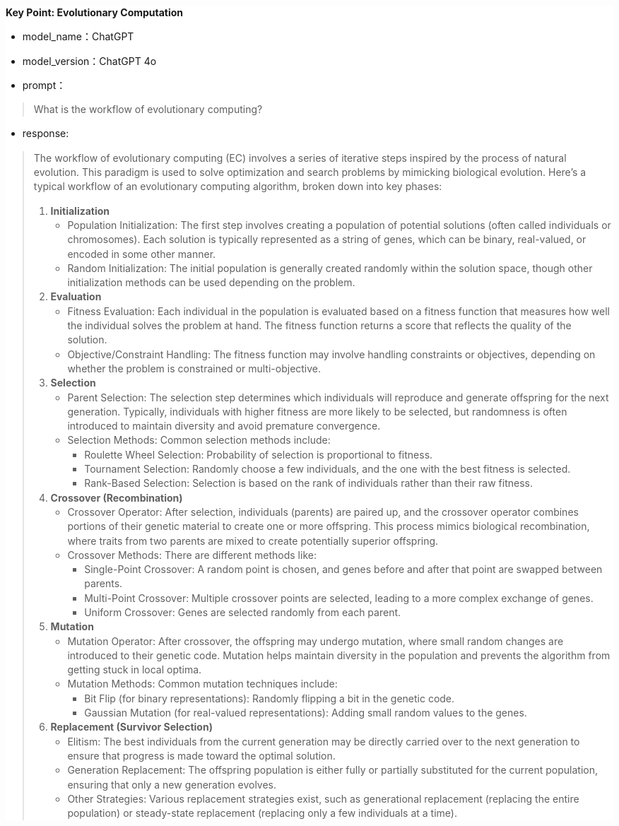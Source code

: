 
**Key Point: Evolutionary Computation**
- model_name：ChatGPT
- model_version：ChatGPT 4o

- prompt：
<blockquote>

What is the workflow of evolutionary computing?

</blockquote>

- response:
<blockquote>

The workflow of evolutionary computing (EC) involves a series of iterative steps inspired by the process of natural evolution. This paradigm is used to solve optimization and search problems by mimicking biological evolution. Here’s a typical workflow of an evolutionary computing algorithm, broken down into key phases:
1. **Initialization**
   - Population Initialization: The first step involves creating a population of potential solutions (often called individuals or chromosomes). Each solution is typically represented as a string of genes, which can be binary, real-valued, or encoded in some other manner.
   - Random Initialization: The initial population is generally created randomly within the solution space, though other initialization methods can be used depending on the problem.
2. **Evaluation**
   - Fitness Evaluation: Each individual in the population is evaluated based on a fitness function that measures how well the individual solves the problem at hand. The fitness function returns a score that reflects the quality of the solution.
   - Objective/Constraint Handling: The fitness function may involve handling constraints or objectives, depending on whether the problem is constrained or multi-objective.
3. **Selection**
   - Parent Selection: The selection step determines which individuals will reproduce and generate offspring for the next generation. Typically, individuals with higher fitness are more likely to be selected, but randomness is often introduced to maintain diversity and avoid premature convergence.
   - Selection Methods: Common selection methods include:
     - Roulette Wheel Selection: Probability of selection is proportional to fitness.
     - Tournament Selection: Randomly choose a few individuals, and the one with the best fitness is selected.
     - Rank-Based Selection: Selection is based on the rank of individuals rather than their raw fitness.
4. **Crossover (Recombination)**
   - Crossover Operator: After selection, individuals (parents) are paired up, and the crossover operator combines portions of their genetic material to create one or more offspring. This process mimics biological recombination, where traits from two parents are mixed to create potentially superior offspring.
   - Crossover Methods: There are different methods like:
     - Single-Point Crossover: A random point is chosen, and genes before and after that point are swapped between parents.
     - Multi-Point Crossover: Multiple crossover points are selected, leading to a more complex exchange of genes.
     - Uniform Crossover: Genes are selected randomly from each parent.
5. **Mutation**
   - Mutation Operator: After crossover, the offspring may undergo mutation, where small random changes are introduced to their genetic code. Mutation helps maintain diversity in the population and prevents the algorithm from getting stuck in local optima.
   - Mutation Methods: Common mutation techniques include:
     - Bit Flip (for binary representations): Randomly flipping a bit in the genetic code.
     - Gaussian Mutation (for real-valued representations): Adding small random values to the genes.
6. **Replacement (Survivor Selection)**
   - Elitism: The best individuals from the current generation may be directly carried over to the next generation to ensure that progress is made toward the optimal solution.
   - Generation Replacement: The offspring population is either fully or partially substituted for the current population, ensuring that only a new generation evolves.
   - Other Strategies: Various replacement strategies exist, such as generational replacement (replacing the entire population) or steady-state replacement (replacing only a few individuals at a time).